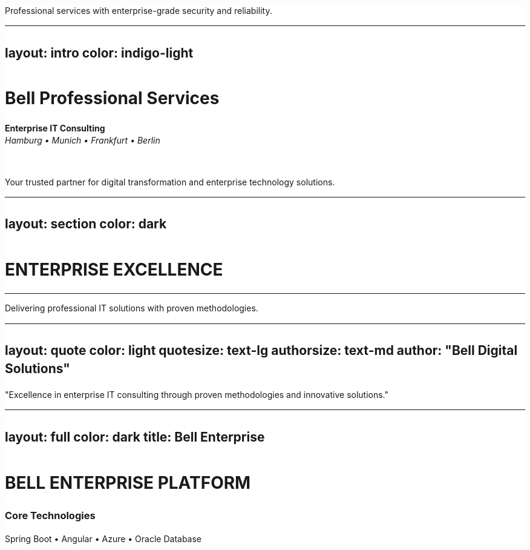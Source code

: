 Professional services with enterprise-grade security and reliability.

---
layout: intro
color: indigo-light
---

# Bell Professional Services

**Enterprise IT Consulting**   
_Hamburg • Munich • Frankfurt • Berlin_

<br />

Your trusted partner for digital transformation and enterprise technology solutions.

---
layout: section
color: dark
---

# ENTERPRISE EXCELLENCE
<hr>

Delivering professional IT solutions with proven methodologies.

---
layout: quote
color: light
quotesize: text-lg
authorsize: text-md
author: "Bell Digital Solutions"
---

"Excellence in enterprise IT consulting through proven methodologies and innovative solutions."

---
layout: full
color: dark
title: Bell Enterprise
---

<div class='v-full h-full p-8'>

# BELL ENTERPRISE PLATFORM

<div class="bell-card">
<h3>Core Technologies</h3>
<p>Spring Boot • Angular • Azure • Oracle Database</p>
</div>
